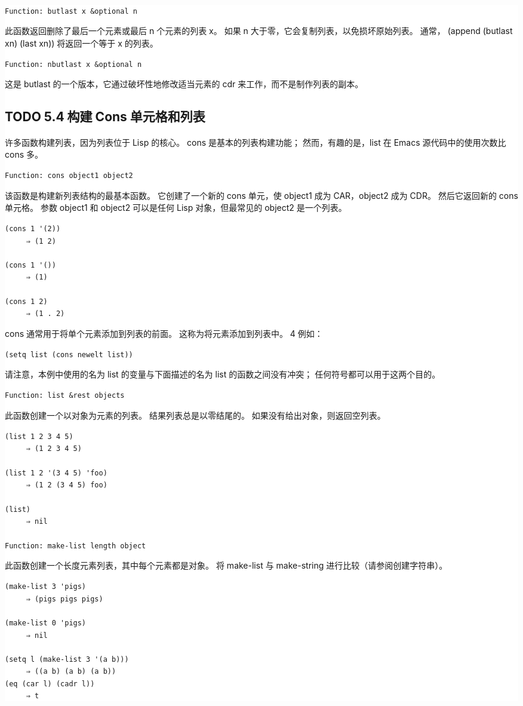     Function: butlast x &optional n

此函数返回删除了最后一个元素或最后 n 个元素的列表 x。  如果 n 大于零，它会复制列表，以免损坏原始列表。  通常， (append (butlast xn) (last xn)) 将返回一个等于 x 的列表。

    Function: nbutlast x &optional n

这是 butlast 的一个版本，它通过破坏性地修改适当元素的 cdr 来工作，而不是制作列表的副本。


<a id="org2ca2104"></a>

## TODO 5.4 构建 Cons 单元格和列表

许多函数构建列表，因为列表位于 Lisp 的核心。  cons 是基本的列表构建功能；  然而，有趣的是，list 在 Emacs 源代码中的使用次数比 cons 多。

    Function: cons object1 object2

该函数是构建新列表结构的最基本函数。  它创建了一个新的 cons 单元，使 object1 成为 CAR，object2 成为 CDR。  然后它返回新的 cons 单元格。  参数 object1 和 object2 可以是任何 Lisp 对象，但最常见的 object2 是一个列表。

    (cons 1 '(2))
         ⇒ (1 2)
    
    (cons 1 '())
         ⇒ (1)
    
    (cons 1 2)
         ⇒ (1 . 2)

cons 通常用于将单个元素添加到列表的前面。  这称为将元素添加到列表中。  4 例如：

    (setq list (cons newelt list))

请注意，本例中使用的名为 list 的变量与下面描述的名为 list 的函数之间没有冲突；  任何符号都可以用于这两个目的。

    Function: list &rest objects

此函数创建一个以对象为元素的列表。  结果列表总是以零结尾的。  如果没有给出对象，则返回空列表。

    (list 1 2 3 4 5)
         ⇒ (1 2 3 4 5)
    
    (list 1 2 '(3 4 5) 'foo)
         ⇒ (1 2 (3 4 5) foo)
    
    (list)
         ⇒ nil

    Function: make-list length object

此函数创建一个长度元素列表，其中每个元素都是对象。  将 make-list 与 make-string 进行比较（请参阅创建字符串）。

    
    
    (make-list 3 'pigs)
         ⇒ (pigs pigs pigs)
    
    (make-list 0 'pigs)
         ⇒ nil
    
    (setq l (make-list 3 '(a b)))
         ⇒ ((a b) (a b) (a b))
    (eq (car l) (cadr l))
         ⇒ t
